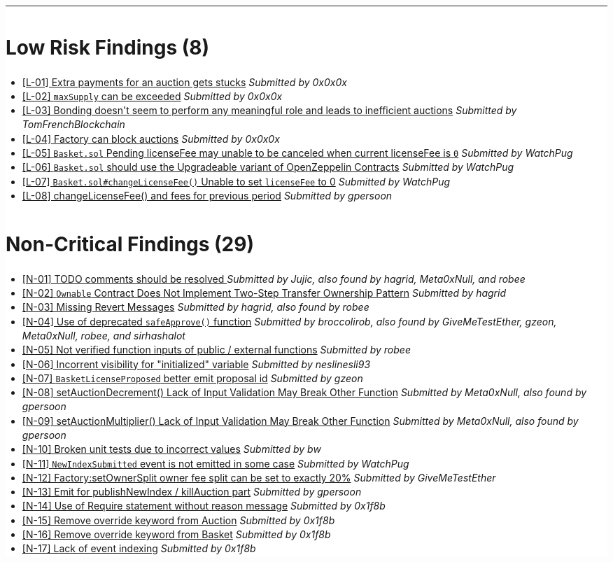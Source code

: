 

***

# Low Risk Findings (8)
- [[L-01] Extra payments for an auction gets stucks](https://github.com/code-423n4/2021-12-defiprotocol-findings/issues/137) _Submitted by 0x0x0x_
- [[L-02] `maxSupply` can be exceeded](https://github.com/code-423n4/2021-12-defiprotocol-findings/issues/146) _Submitted by 0x0x0x_
- [[L-03] Bonding doesn't seem to perform any meaningful role and leads to inefficient auctions](https://github.com/code-423n4/2021-12-defiprotocol-findings/issues/56) _Submitted by TomFrenchBlockchain_
- [[L-04] Factory can block auctions](https://github.com/code-423n4/2021-12-defiprotocol-findings/issues/150) _Submitted by 0x0x0x_
- [[L-05] `Basket.sol` Pending licenseFee may unable to be canceled when current licenseFee is `0`](https://github.com/code-423n4/2021-12-defiprotocol-findings/issues/103) _Submitted by WatchPug_
- [[L-06] `Basket.sol` should use the Upgradeable variant of OpenZeppelin Contracts](https://github.com/code-423n4/2021-12-defiprotocol-findings/issues/104) _Submitted by WatchPug_
- [[L-07] `Basket.sol#changeLicenseFee()` Unable to set `licenseFee` to 0](https://github.com/code-423n4/2021-12-defiprotocol-findings/issues/97) _Submitted by WatchPug_
- [[L-08] changeLicenseFee() and fees for previous period](https://github.com/code-423n4/2021-12-defiprotocol-findings/issues/33) _Submitted by gpersoon_

# Non-Critical Findings (29)
- [[N-01] TODO comments should be resolved ](https://github.com/code-423n4/2021-12-defiprotocol-findings/issues/135) _Submitted by Jujic, also found by hagrid, Meta0xNull, and robee_
- [[N-02] `Ownable` Contract Does Not Implement Two-Step Transfer Ownership Pattern](https://github.com/code-423n4/2021-12-defiprotocol-findings/issues/30) _Submitted by hagrid_
- [[N-03] Missing Revert Messages](https://github.com/code-423n4/2021-12-defiprotocol-findings/issues/31) _Submitted by hagrid, also found by robee_
- [[N-04] Use of deprecated `safeApprove()` function](https://github.com/code-423n4/2021-12-defiprotocol-findings/issues/177) _Submitted by broccolirob, also found by GiveMeTestEther, gzeon, Meta0xNull, robee, and sirhashalot_
- [[N-05] Not verified function inputs of public / external functions](https://github.com/code-423n4/2021-12-defiprotocol-findings/issues/27) _Submitted by robee_
- [[N-06] Incorrent visibility for "initialized" variable](https://github.com/code-423n4/2021-12-defiprotocol-findings/issues/50) _Submitted by neslinesli93_
- [[N-07] `BasketLicenseProposed` better emit proposal id](https://github.com/code-423n4/2021-12-defiprotocol-findings/issues/134) _Submitted by gzeon_
- [[N-08] setAuctionDecrement() Lack of Input Validation May Break Other Function](https://github.com/code-423n4/2021-12-defiprotocol-findings/issues/83) _Submitted by Meta0xNull, also found by gpersoon_
- [[N-09] setAuctionMultiplier() Lack of Input Validation May Break Other Function](https://github.com/code-423n4/2021-12-defiprotocol-findings/issues/82) _Submitted by Meta0xNull, also found by gpersoon_
- [[N-10] Broken unit tests due to incorrect values](https://github.com/code-423n4/2021-12-defiprotocol-findings/issues/88) _Submitted by bw_
- [[N-11] `NewIndexSubmitted` event is not emitted in some case](https://github.com/code-423n4/2021-12-defiprotocol-findings/issues/115) _Submitted by WatchPug_
- [[N-12] Factory:setOwnerSplit owner fee split can be set to exactly 20%](https://github.com/code-423n4/2021-12-defiprotocol-findings/issues/44) _Submitted by GiveMeTestEther_
- [[N-13] Emit for publishNewIndex / killAuction part](https://github.com/code-423n4/2021-12-defiprotocol-findings/issues/32) _Submitted by gpersoon_
- [[N-14] Use of Require statement without reason message](https://github.com/code-423n4/2021-12-defiprotocol-findings/issues/10) _Submitted by 0x1f8b_
- [[N-15] Remove override keyword from Auction](https://github.com/code-423n4/2021-12-defiprotocol-findings/issues/12) _Submitted by 0x1f8b_
- [[N-16] Remove override keyword from Basket](https://github.com/code-423n4/2021-12-defiprotocol-findings/issues/13) _Submitted by 0x1f8b_
- [[N-17] Lack of event indexing](https://github.com/code-423n4/2021-12-defiprotocol-findings/issues/15) _Submitted by 0x1f8b_